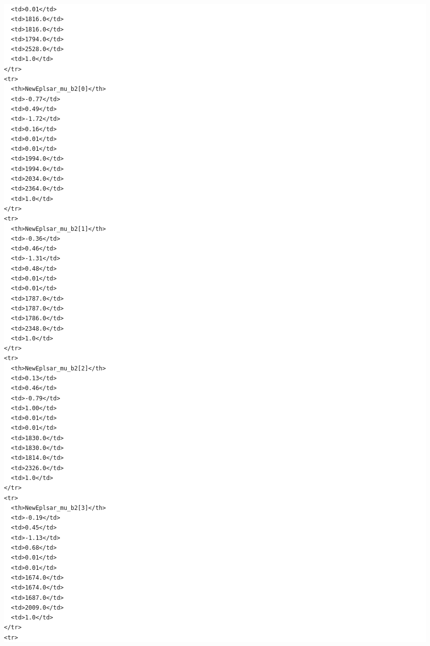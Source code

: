       <td>0.01</td>
      <td>1816.0</td>
      <td>1816.0</td>
      <td>1794.0</td>
      <td>2528.0</td>
      <td>1.0</td>
    </tr>
    <tr>
      <th>NewEplsar_mu_b2[0]</th>
      <td>-0.77</td>
      <td>0.49</td>
      <td>-1.72</td>
      <td>0.16</td>
      <td>0.01</td>
      <td>0.01</td>
      <td>1994.0</td>
      <td>1994.0</td>
      <td>2034.0</td>
      <td>2364.0</td>
      <td>1.0</td>
    </tr>
    <tr>
      <th>NewEplsar_mu_b2[1]</th>
      <td>-0.36</td>
      <td>0.46</td>
      <td>-1.31</td>
      <td>0.48</td>
      <td>0.01</td>
      <td>0.01</td>
      <td>1787.0</td>
      <td>1787.0</td>
      <td>1786.0</td>
      <td>2348.0</td>
      <td>1.0</td>
    </tr>
    <tr>
      <th>NewEplsar_mu_b2[2]</th>
      <td>0.13</td>
      <td>0.46</td>
      <td>-0.79</td>
      <td>1.00</td>
      <td>0.01</td>
      <td>0.01</td>
      <td>1830.0</td>
      <td>1830.0</td>
      <td>1814.0</td>
      <td>2326.0</td>
      <td>1.0</td>
    </tr>
    <tr>
      <th>NewEplsar_mu_b2[3]</th>
      <td>-0.19</td>
      <td>0.45</td>
      <td>-1.13</td>
      <td>0.68</td>
      <td>0.01</td>
      <td>0.01</td>
      <td>1674.0</td>
      <td>1674.0</td>
      <td>1687.0</td>
      <td>2009.0</td>
      <td>1.0</td>
    </tr>
    <tr>